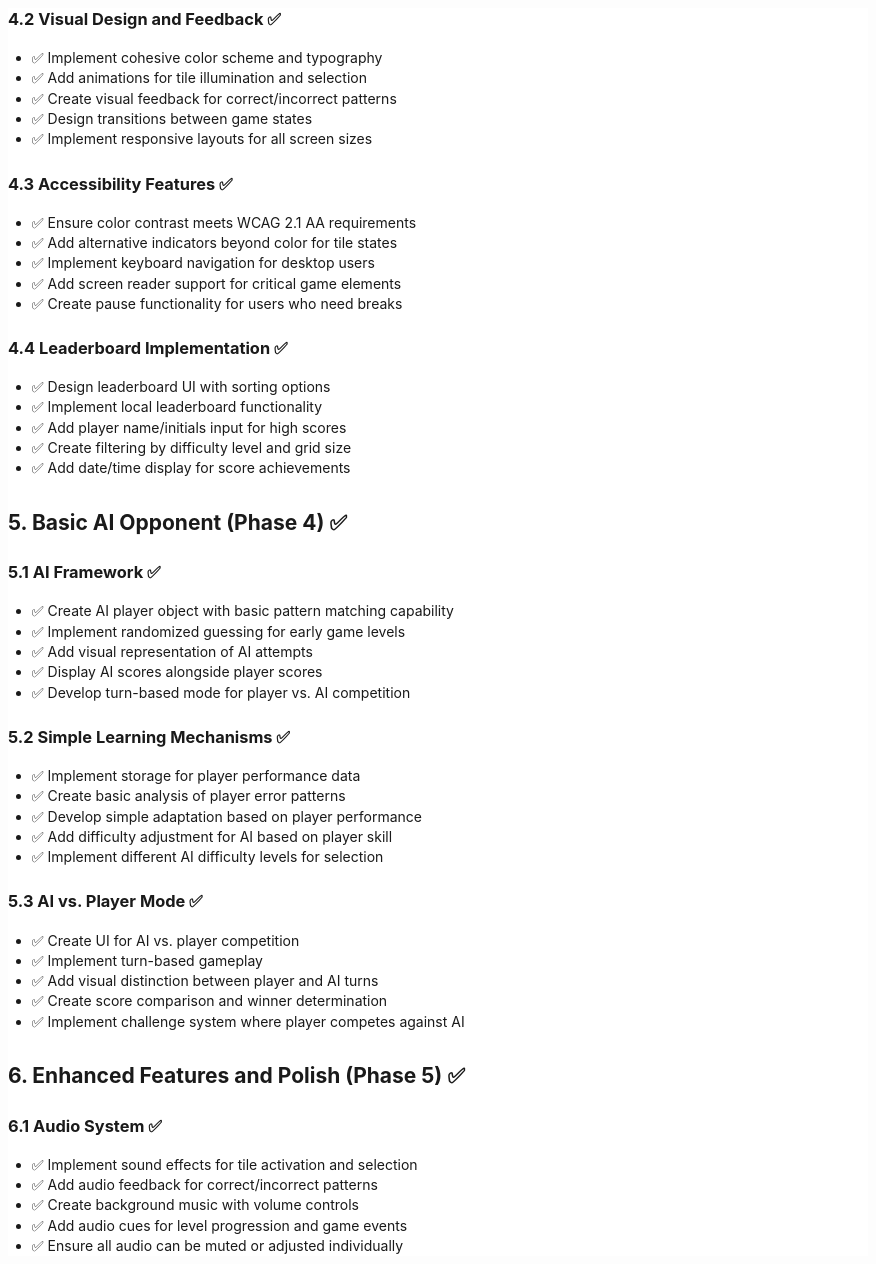 ### 4.2 Visual Design and Feedback ✅
- ✅ Implement cohesive color scheme and typography
- ✅ Add animations for tile illumination and selection
- ✅ Create visual feedback for correct/incorrect patterns
- ✅ Design transitions between game states
- ✅ Implement responsive layouts for all screen sizes

### 4.3 Accessibility Features ✅
- ✅ Ensure color contrast meets WCAG 2.1 AA requirements
- ✅ Add alternative indicators beyond color for tile states
- ✅ Implement keyboard navigation for desktop users
- ✅ Add screen reader support for critical game elements
- ✅ Create pause functionality for users who need breaks

### 4.4 Leaderboard Implementation ✅
- ✅ Design leaderboard UI with sorting options
- ✅ Implement local leaderboard functionality
- ✅ Add player name/initials input for high scores
- ✅ Create filtering by difficulty level and grid size
- ✅ Add date/time display for score achievements

## 5. Basic AI Opponent (Phase 4) ✅

### 5.1 AI Framework ✅
- ✅ Create AI player object with basic pattern matching capability
- ✅ Implement randomized guessing for early game levels
- ✅ Add visual representation of AI attempts
- ✅ Display AI scores alongside player scores
- ✅ Develop turn-based mode for player vs. AI competition

### 5.2 Simple Learning Mechanisms ✅
- ✅ Implement storage for player performance data
- ✅ Create basic analysis of player error patterns
- ✅ Develop simple adaptation based on player performance
- ✅ Add difficulty adjustment for AI based on player skill
- ✅ Implement different AI difficulty levels for selection

### 5.3 AI vs. Player Mode ✅
- ✅ Create UI for AI vs. player competition
- ✅ Implement turn-based gameplay
- ✅ Add visual distinction between player and AI turns
- ✅ Create score comparison and winner determination
- ✅ Implement challenge system where player competes against AI

## 6. Enhanced Features and Polish (Phase 5) ✅

### 6.1 Audio System ✅
- ✅ Implement sound effects for tile activation and selection
- ✅ Add audio feedback for correct/incorrect patterns
- ✅ Create background music with volume controls
- ✅ Add audio cues for level progression and game events
- ✅ Ensure all audio can be muted or adjusted individually
